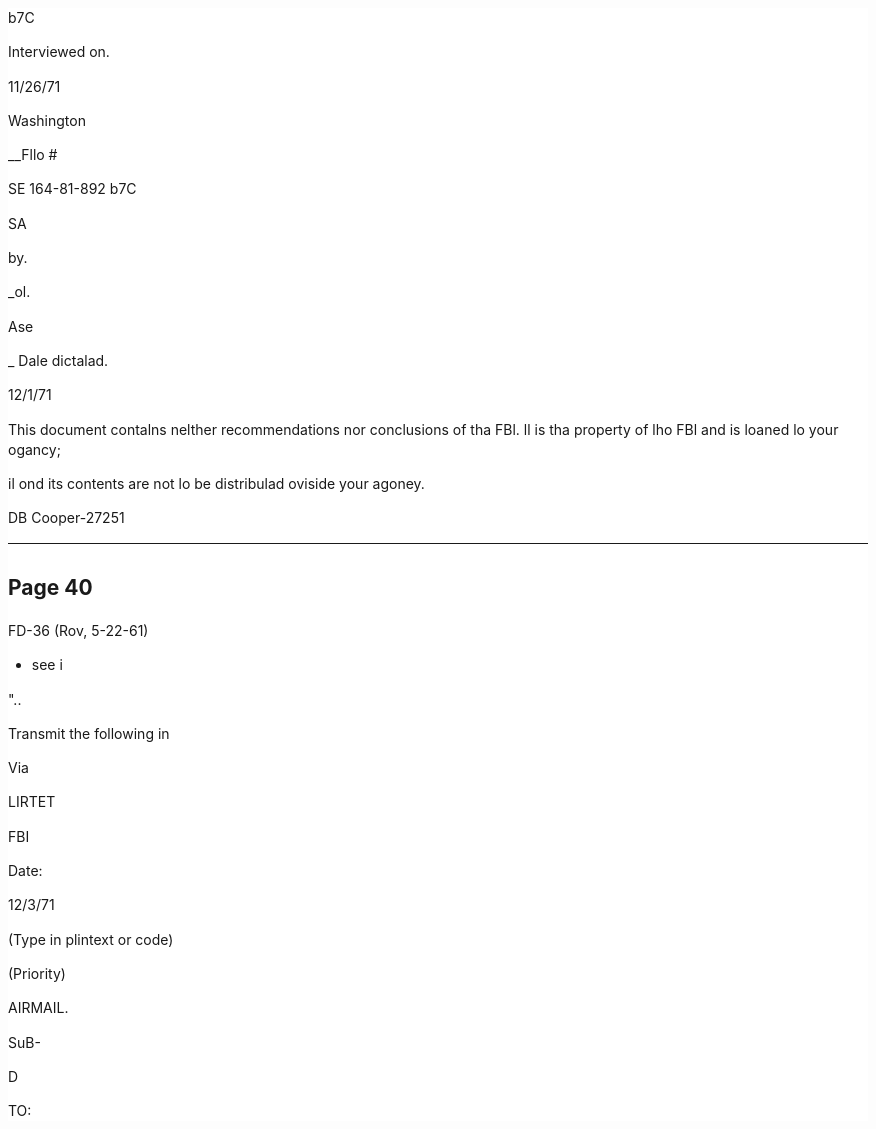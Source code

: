 b7C

Interviewed on.

11/26/71

Washington

__Fllo #

SE 164-81-892 b7C

SA

by.

_ol.

Ase

_ Dale dictalad.

12/1/71

This document contalns nelther recommendations nor conclusions of tha FBl. ll is tha property of lho FBl and is loaned lo your ogancy;

il ond its contents are not lo be distribulad oviside your agoney.

DB Cooper-27251

---

## Page 40

FD-36 (Rov, 5-22-61)

- see i

"..

Transmit the following in

Via

LIRTET

FBI

Date:

12/3/71

(Type in plintext or code)

(Priority)

AIRMAIL.

SuB-

D

TO:
